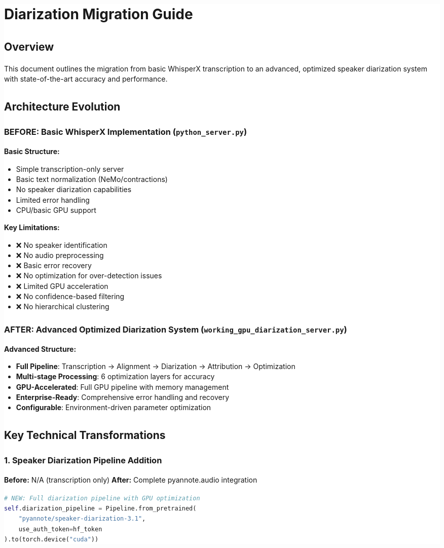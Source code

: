 # Diarization Migration Guide

## Overview
This document outlines the migration from basic WhisperX transcription to an advanced, optimized speaker diarization system with state-of-the-art accuracy and performance.

## Architecture Evolution

### BEFORE: Basic WhisperX Implementation (`python_server.py`)

**Basic Structure:**
- Simple transcription-only server
- Basic text normalization (NeMo/contractions)  
- No speaker diarization capabilities
- Limited error handling
- CPU/basic GPU support

**Key Limitations:**
- ❌ No speaker identification
- ❌ No audio preprocessing
- ❌ Basic error recovery
- ❌ No optimization for over-detection issues
- ❌ Limited GPU acceleration
- ❌ No confidence-based filtering
- ❌ No hierarchical clustering

### AFTER: Advanced Optimized Diarization System (`working_gpu_diarization_server.py`)

**Advanced Structure:**
- **Full Pipeline**: Transcription → Alignment → Diarization → Attribution → Optimization
- **Multi-stage Processing**: 6 optimization layers for accuracy
- **GPU-Accelerated**: Full GPU pipeline with memory management  
- **Enterprise-Ready**: Comprehensive error handling and recovery
- **Configurable**: Environment-driven parameter optimization

## Key Technical Transformations

### 1. **Speaker Diarization Pipeline Addition**

**Before:** N/A (transcription only)
**After:** Complete pyannote.audio integration
```python
# NEW: Full diarization pipeline with GPU optimization
self.diarization_pipeline = Pipeline.from_pretrained(
    "pyannote/speaker-diarization-3.1", 
    use_auth_token=hf_token
).to(torch.device("cuda"))
```
